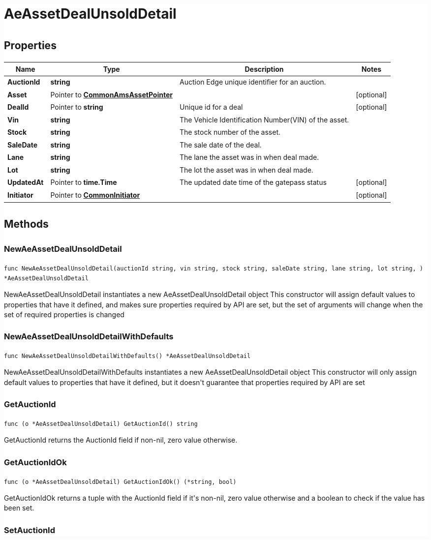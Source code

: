 # AeAssetDealUnsoldDetail

## Properties

Name | Type | Description | Notes
------------ | ------------- | ------------- | -------------
**AuctionId** | **string** | Auction Edge unique identifier for an auction. | 
**Asset** | Pointer to [**CommonAmsAssetPointer**](CommonAmsAssetPointer.md) |  | [optional] 
**DealId** | Pointer to **string** | Unique id for a deal | [optional] 
**Vin** | **string** | The Vehicle Identification Number(VIN) of the asset. | 
**Stock** | **string** | The stock number of the asset. | 
**SaleDate** | **string** | The sale date of the deal. | 
**Lane** | **string** | The lane the asset was in when deal made. | 
**Lot** | **string** | The lot the asset was in when deal made. | 
**UpdatedAt** | Pointer to **time.Time** | The updated date time of the gatepass status | [optional] 
**Initiator** | Pointer to [**CommonInitiator**](CommonInitiator.md) |  | [optional] 

## Methods

### NewAeAssetDealUnsoldDetail

`func NewAeAssetDealUnsoldDetail(auctionId string, vin string, stock string, saleDate string, lane string, lot string, ) *AeAssetDealUnsoldDetail`

NewAeAssetDealUnsoldDetail instantiates a new AeAssetDealUnsoldDetail object
This constructor will assign default values to properties that have it defined,
and makes sure properties required by API are set, but the set of arguments
will change when the set of required properties is changed

### NewAeAssetDealUnsoldDetailWithDefaults

`func NewAeAssetDealUnsoldDetailWithDefaults() *AeAssetDealUnsoldDetail`

NewAeAssetDealUnsoldDetailWithDefaults instantiates a new AeAssetDealUnsoldDetail object
This constructor will only assign default values to properties that have it defined,
but it doesn't guarantee that properties required by API are set

### GetAuctionId

`func (o *AeAssetDealUnsoldDetail) GetAuctionId() string`

GetAuctionId returns the AuctionId field if non-nil, zero value otherwise.

### GetAuctionIdOk

`func (o *AeAssetDealUnsoldDetail) GetAuctionIdOk() (*string, bool)`

GetAuctionIdOk returns a tuple with the AuctionId field if it's non-nil, zero value otherwise
and a boolean to check if the value has been set.

### SetAuctionId
